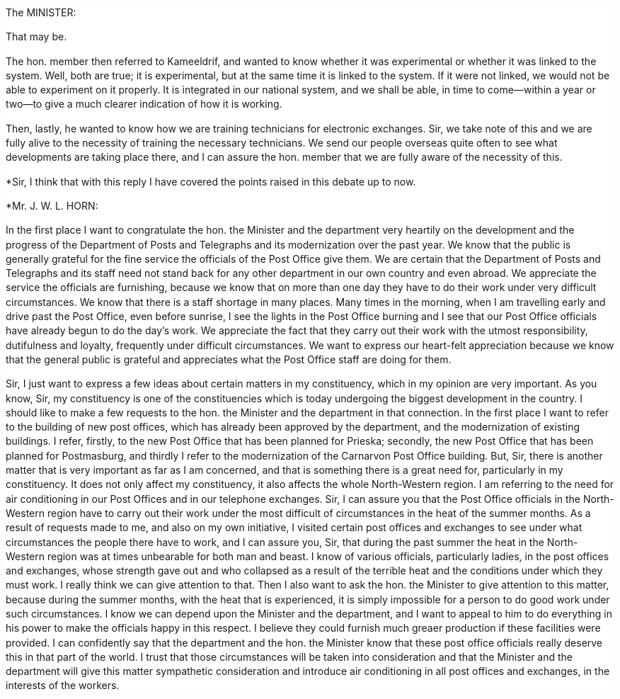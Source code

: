 <from>The <person refersTo="hansard_za">MINISTER</person>:</from>

<p>That may be.</p>

<p>The hon. member then referred to Kameeldrif, and wanted to know whether it was experimental or whether it was linked to the system. Well, both are true; it is experimental, but at the same time it is linked to the system. If it were not linked, we would not be able to experiment on it properly. It is integrated in our national system, and we shall be able, in time to come&#x2014;within a year or two&#x2014;to give a much clearer indication of how it is working.</p>

<p>Then, lastly, he wanted to know how we are training technicians for electronic exchanges. Sir, we take note of this and we are fully alive to the necessity of training the necessary technicians. We send our people overseas quite often to see what developments are taking place there, and I can assure the hon. member that we are fully aware of the necessity of this.</p>

<p>*Sir, I think that with this reply I have covered the points raised in this debate up to now.</p>

</speech>

<speech by="#horn">

<from><span class="col_3175-3176" refersTo="page_0141"/>*Mr. <person refersTo="hansard_za">J. W. L. HORN</person>:</from>

<p>In the first place I want to congratulate the hon. the Minister and the department very heartily on the development and the progress of the Department of Posts and Telegraphs and its modernization over the past year. We know that the public is generally grateful for the fine service the officials of the Post Office give them. We are certain that the Department of Posts and Telegraphs and its staff need not stand back for any other department in our own country and even abroad. We appreciate the service the officials are furnishing, because we know that on more than one day they have to do their work under very difficult circumstances. We know that there is a staff shortage in many places. Many times in the morning, when I am travelling early and drive past the Post Office, even before sunrise, I see the lights in the Post Office burning and I see that our Post Office officials have already begun to do the day&#x2019;s work. We appreciate the fact that they carry out their work with the utmost responsibility, dutifulness and loyalty, frequently under difficult circumstances. We want to express our heart-felt appreciation because we know that the general public is grateful and appreciates what the Post Office staff are doing for them.</p>

<p>Sir, I just want to express a few ideas about certain matters in my constituency, which in my opinion are very important. As you know, Sir, my constituency is one of the constituencies which is today undergoing the biggest development in the country. I should like to make a few requests to the hon. the Minister and the department in that connection. In the first place I want to refer to the building of new post offices, which has already been approved by the department, and the modernization of existing buildings. I refer, firstly, to the new Post Office that has been planned for Prieska; secondly, the new Post Office that has been planned for Postmasburg, and thirdly I refer to the modernization of the Carnarvon Post Office building. But, Sir, there is another matter that is very important as far as I am concerned, and that is something there is a great need for, particularly in my constituency. It does not only affect my constituency, it also affects the whole North-Western region. I am referring to the need for air conditioning in our Post Offices and in our telephone exchanges. Sir, I can assure you that the Post Office officials in the North-Western region have to carry out their work under the most difficult of circumstances in the heat of the summer months. As a result of requests made to me, and also on my own initiative, I visited certain post offices and exchanges to see under what circumstances the people there have to work, and I can assure you, Sir, that during the past summer the heat in the North-Western region was at times unbearable for both man and beast. I know of various officials, particularly ladies, in the post offices and exchanges, whose strength gave out and who collapsed as a result of the terrible heat and the conditions under which they must work. I really think we can give attention to that. Then I also want to ask the hon. the Minister to give attention to this matter, because during the summer months, with the heat that is experienced, it is simply impossible for a person to do good work under such circumstances. I know we can depend upon the Minister and the department, and I want to appeal to him to do everything in his power to make the officials happy in this respect. I believe they could furnish much greaer production if these facilities were provided. I can confidently say that the department and the hon. the Minister know that these post office officials really deserve this in that part of the world. I trust that those circumstances will be taken into consideration and that the Minister and the department will give this matter sympathetic consideration and introduce air conditioning in all post offices and exchanges, in the interests of the workers.</p>

